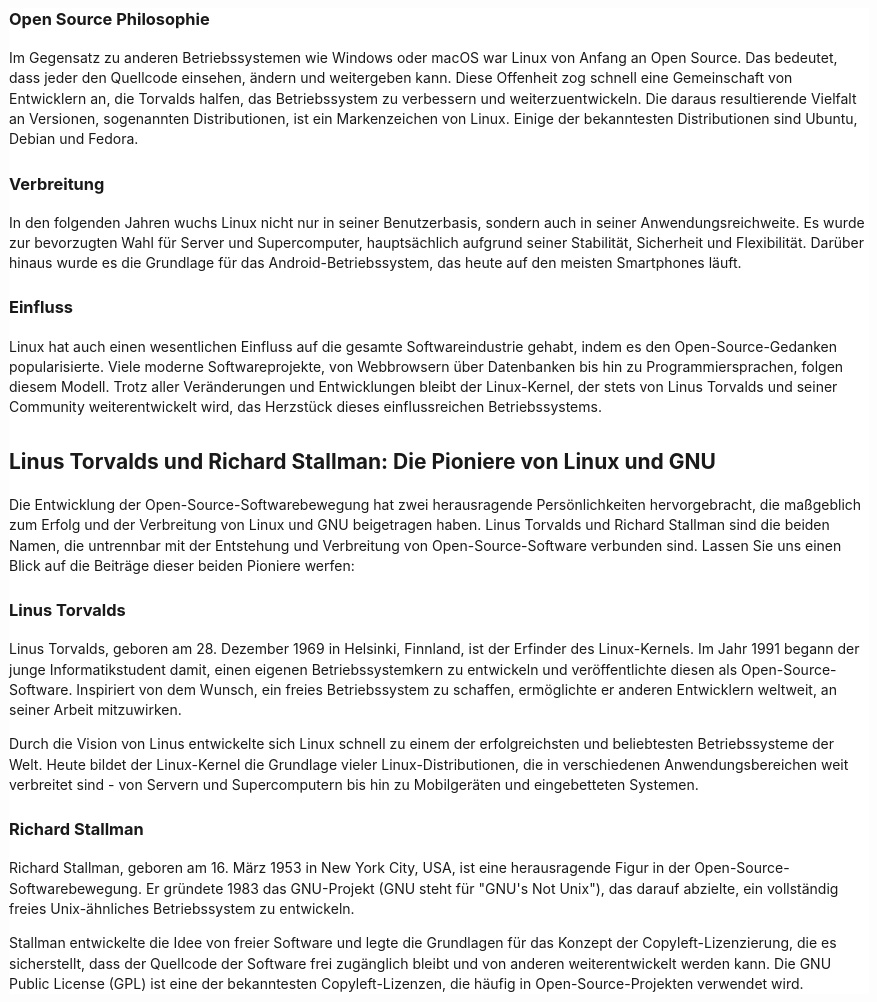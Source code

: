 ### Open Source Philosophie

Im Gegensatz zu anderen Betriebssystemen wie Windows oder macOS war Linux von Anfang an Open Source. Das bedeutet, dass jeder den Quellcode einsehen, ändern und weitergeben kann. Diese Offenheit zog schnell eine Gemeinschaft von Entwicklern an, die Torvalds halfen, das Betriebssystem zu verbessern und weiterzuentwickeln. Die daraus resultierende Vielfalt an Versionen, sogenannten Distributionen, ist ein Markenzeichen von Linux. Einige der bekanntesten Distributionen sind Ubuntu, Debian und Fedora.

### Verbreitung

In den folgenden Jahren wuchs Linux nicht nur in seiner Benutzerbasis, sondern auch in seiner Anwendungsreichweite. Es wurde zur bevorzugten Wahl für Server und Supercomputer, hauptsächlich aufgrund seiner Stabilität, Sicherheit und Flexibilität. Darüber hinaus wurde es die Grundlage für das Android-Betriebssystem, das heute auf den meisten Smartphones läuft.

### Einfluss

Linux hat auch einen wesentlichen Einfluss auf die gesamte Softwareindustrie gehabt, indem es den Open-Source-Gedanken popularisierte. Viele moderne Softwareprojekte, von Webbrowsern über Datenbanken bis hin zu Programmiersprachen, folgen diesem Modell. Trotz aller Veränderungen und Entwicklungen bleibt der Linux-Kernel, der stets von Linus Torvalds und seiner Community weiterentwickelt wird, das Herzstück dieses einflussreichen Betriebssystems.

## Linus Torvalds und Richard Stallman: Die Pioniere von Linux und GNU

Die Entwicklung der Open-Source-Softwarebewegung hat zwei herausragende Persönlichkeiten hervorgebracht, die maßgeblich zum Erfolg und der Verbreitung von Linux und GNU beigetragen haben. Linus Torvalds und Richard Stallman sind die beiden Namen, die untrennbar mit der Entstehung und Verbreitung von Open-Source-Software verbunden sind. Lassen Sie uns einen Blick auf die Beiträge dieser beiden Pioniere werfen:

### Linus Torvalds

Linus Torvalds, geboren am 28. Dezember 1969 in Helsinki, Finnland, ist der Erfinder des Linux-Kernels. Im Jahr 1991 begann der junge Informatikstudent damit, einen eigenen Betriebssystemkern zu entwickeln und veröffentlichte diesen als Open-Source-Software. Inspiriert von dem Wunsch, ein freies Betriebssystem zu schaffen, ermöglichte er anderen Entwicklern weltweit, an seiner Arbeit mitzuwirken.

Durch die Vision von Linus entwickelte sich Linux schnell zu einem der erfolgreichsten und beliebtesten Betriebssysteme der Welt. Heute bildet der Linux-Kernel die Grundlage vieler Linux-Distributionen, die in verschiedenen Anwendungsbereichen weit verbreitet sind - von Servern und Supercomputern bis hin zu Mobilgeräten und eingebetteten Systemen.

### Richard Stallman

Richard Stallman, geboren am 16. März 1953 in New York City, USA, ist eine herausragende Figur in der Open-Source-Softwarebewegung. Er gründete 1983 das GNU-Projekt (GNU steht für "GNU's Not Unix"), das darauf abzielte, ein vollständig freies Unix-ähnliches Betriebssystem zu entwickeln.

Stallman entwickelte die Idee von freier Software und legte die Grundlagen für das Konzept der Copyleft-Lizenzierung, die es sicherstellt, dass der Quellcode der Software frei zugänglich bleibt und von anderen weiterentwickelt werden kann. Die GNU Public License (GPL) ist eine der bekanntesten Copyleft-Lizenzen, die häufig in Open-Source-Projekten verwendet wird.
